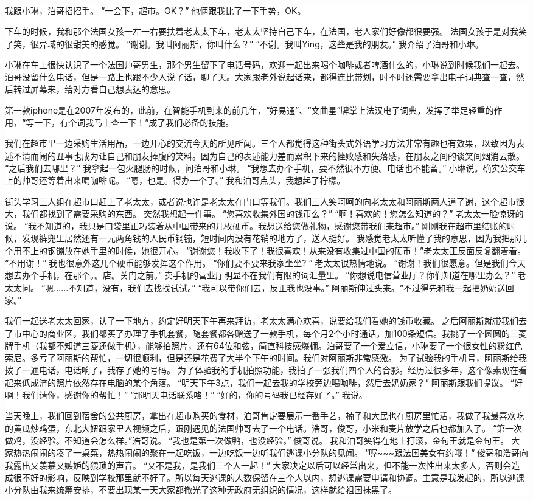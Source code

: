 我跟小琳，泊哥招招手。
“一会下，超市。OK？”
他俩跟我比了一下手势，OK。

下车的时候，我和那个法国女孩一左一右要扶着老太太下车，老太太坚持自己下车，在法国，老人家们好像都很要强。
法国女孩于是对我笑了笑，很异域的很甜美的感觉。
“谢谢。我叫阿丽斯，你叫什么？”
“不谢。我叫Ying，这些是我的朋友。” 我介绍了泊哥和小琳。

小琳在车上很快认识了一个法国帅哥男生，那个男生留下了电话号码，欢迎一起出来喝个咖啡或者啤酒什么的，小琳说到时候我们一起去。泊哥没留什么电话，但是一路上也跟不少人说了话，聊了天。大家跟老外说起话来，都得连比带划，时不时还需要拿出电子词典查一查，然后转过屏幕来，给对方看自己想表达的意思。

第一款iphone是在2007年发布的，此前，在智能手机到来的前几年，“好易通”、“文曲星”牌掌上法汉电子词典，发挥了举足轻重的作用，“等一下，有个词我马上查一下！”成了我们必备的技能。

我们在超市里一边采购生活用品，一边开心的交流今天的所见所闻。三个人都觉得这种街头式外语学习方法非常有趣也有效果，以致因为表述不清而闹的丑事也成为让自己和朋友捧腹的笑料。因为自己的表述能力差而累积下来的挫败感和失落感，在朋友之间的谈笑间烟消云散。
“之后我们去哪里？” 我拿起一包火腿肠的时候，问泊哥和小琳。
“我想去办个手机，要不然很不方便。电话也不能留。” 小琳说。确实公交车上的帅哥还等着出来喝咖啡呢。
“嗯，也是。得办一个了。” 我和泊哥点头，我想起了柠檬。

街头学习三人组在超市口赶上了老太太，或者说也许是老太太在门口等我们。我们三人笑呵呵的向老太太和阿丽斯两人道了谢，这个超市很大，我们都找到了需要采购的东西。
突然我想起一件事。
“您喜欢收集外国的钱币么？” 
“啊！喜欢的！您怎么知道的？” 老太太一脸惊讶的说。
“我不知道的，我只是口袋里正巧装着从中国带来的几枚硬币。我想送给您做礼物，感谢您带我们来超市。” 
刚刚我在超市里结账的时候，发现裤兜里居然还有一元两角钱的人民币钢镚，短时间内没有花销的地方了，送人挺好。
我感觉老太太听懂了我的意思，因为我把那几个用不上的钢镚放在她手里的时候，她很开心。
“谢谢您！我收下了！我很喜欢！从来没有收集过中国的硬币！”老太太正反面反复翻着看。
“不用谢！” 我也很意外这几个硬币能够发挥这个作用。
“你们要不要来我家坐坐? ” 老太太很热情地说。
“谢谢！我们很愿意。但是我们今天想去办个手机，在那个。。店。关门之前。” 卖手机的营业厅明显不在我们有限的词汇量里。
“你想说电信营业厅？你们知道在哪里办么？” 老太太问。
“嗯……不知道，没有，我们去找找试试。”
“我可以带你们去，反正我也没事。” 阿丽斯伸过头来。“不过得先和我一起把奶奶送回家。”

我们一起送老太太回家，认了一下地方，约定好明天下午再来拜访，老太太满心欢喜，说要给我们看她的钱币收藏。
之后阿丽斯就带我们去了市中心的商业区，我们都买了办理了手机套餐，随套餐都各赠送了一款手机，每个月2个小时通话，加100条短信。我挑了一个圆圆的三菱牌手机（我都不知道三菱还做手机），能够拍照片，还有64位和弦，简直科技感爆棚。泊哥要了一个爱立信，小琳要了一个很女性的粉红色索尼。多亏了阿丽斯的帮忙，一切很顺利，但是还是花费了大半个下午的时间。我们对阿丽斯非常感激。
为了试验我的手机号，阿丽斯给我拨了一通电话，电话响了，我存了她的号码。
为了体验我的手机拍照功能，我拍了一张我们四个人的合影。经历过很多年，这个像素现在看起来低成渣的照片依然存在电脑的某个角落。
“明天下午3点，我们一起去我的学校旁边喝咖啡，然后去奶奶家？” 阿丽斯跟我们提议。
“好啊！我们请你，感谢你的帮忙！”
“那明天电话联系咯！”
“好的，你的号码我已经存好了。” 我说。

当天晚上，我们回到宿舍的公共厨房，拿出在超市购买的食材，泊哥肯定要展示一番手艺，楠子和大民也在厨房里忙活，我做了我最喜欢吃的黄瓜炒鸡蛋，东北大妞跟家里人视频之后，跟刚遇见的法国帅哥去了一个电话。浩哥，俊哥，小米和麦片放学之后也都加入了。
“第一次做鸡，没经验。不知道会怎么样。”浩哥说。
“我也是第一次做鸭，也没经验。” 俊哥说。
我和泊哥笑得在地上打滚，金句王就是金句王。
大家热热闹闹的凑了一桌菜，热热闹闹的聚在一起吃饭，一边吃饭一边听我们逃课小分队的见闻。
“喔~~~跟法国美女有约哦！“ 俊哥和浩哥向我露出又羡慕又嫉妒的猥琐的声音。
“又不是我，是我们三个人一起！”
大家决定以后可以经常出来，但不能一次性出来太多人，否则会造成很不好的影响，反映到学校那里就不好了。所以每天逃课的人数保留在三个人以内，想逃课需要申请和协调。主意是我发起的，所以逃课小分队由我来统筹安排，不要出现某一天大家都撤光了这种无政府无组织的情况，这样就给祖国抹黑了。
